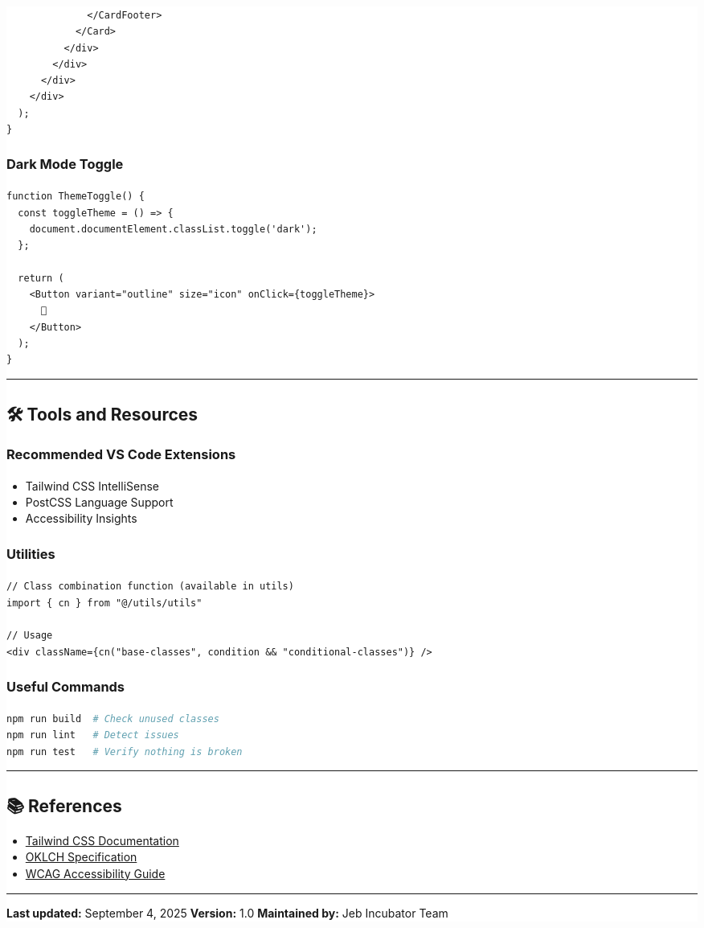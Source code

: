 ```tsx
              </CardFooter>
            </Card>
          </div>
        </div>
      </div>
    </div>
  );
}
```

### Dark Mode Toggle

```tsx
function ThemeToggle() {
  const toggleTheme = () => {
    document.documentElement.classList.toggle('dark');
  };

  return (
    <Button variant="outline" size="icon" onClick={toggleTheme}>
      🌙
    </Button>
  );
}
```

---

## 🛠️ Tools and Resources

### Recommended VS Code Extensions
- Tailwind CSS IntelliSense
- PostCSS Language Support
- Accessibility Insights

### Utilities
```tsx
// Class combination function (available in utils)
import { cn } from "@/utils/utils"

// Usage
<div className={cn("base-classes", condition && "conditional-classes")} />
```

### Useful Commands
```bash
npm run build  # Check unused classes
npm run lint   # Detect issues
npm run test   # Verify nothing is broken
```

---

## 📚 References

- [Tailwind CSS Documentation](https://tailwindcss.com/docs)
- [OKLCH Specification](https://oklch.com/)
- [WCAG Accessibility Guide](https://www.w3.org/WAI/WCAG21/quickref/)

---

**Last updated:** September 4, 2025
**Version:** 1.0
**Maintained by:** Jeb Incubator Team
